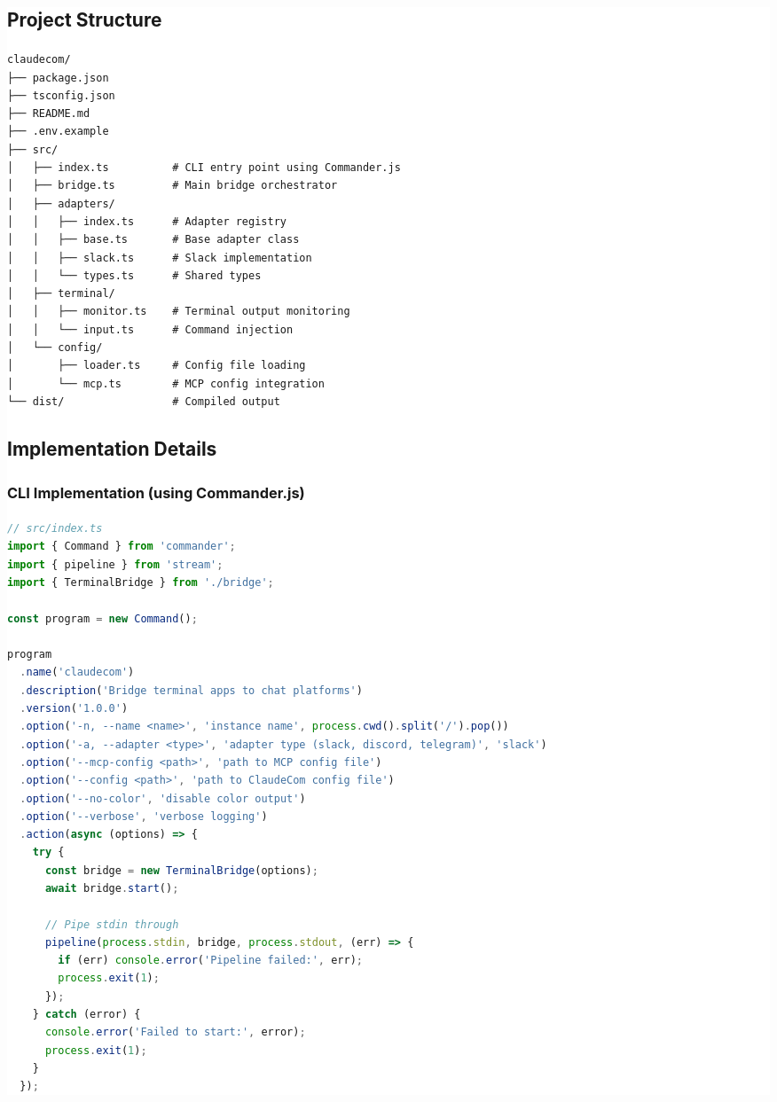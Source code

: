 ## Project Structure

```
claudecom/
├── package.json
├── tsconfig.json
├── README.md
├── .env.example
├── src/
│   ├── index.ts          # CLI entry point using Commander.js
│   ├── bridge.ts         # Main bridge orchestrator
│   ├── adapters/
│   │   ├── index.ts      # Adapter registry
│   │   ├── base.ts       # Base adapter class
│   │   ├── slack.ts      # Slack implementation
│   │   └── types.ts      # Shared types
│   ├── terminal/
│   │   ├── monitor.ts    # Terminal output monitoring
│   │   └── input.ts      # Command injection
│   └── config/
│       ├── loader.ts     # Config file loading
│       └── mcp.ts        # MCP config integration
└── dist/                 # Compiled output
```

## Implementation Details

### CLI Implementation (using Commander.js)

```typescript
// src/index.ts
import { Command } from 'commander';
import { pipeline } from 'stream';
import { TerminalBridge } from './bridge';

const program = new Command();

program
  .name('claudecom')
  .description('Bridge terminal apps to chat platforms')
  .version('1.0.0')
  .option('-n, --name <name>', 'instance name', process.cwd().split('/').pop())
  .option('-a, --adapter <type>', 'adapter type (slack, discord, telegram)', 'slack')
  .option('--mcp-config <path>', 'path to MCP config file')
  .option('--config <path>', 'path to ClaudeCom config file')
  .option('--no-color', 'disable color output')
  .option('--verbose', 'verbose logging')
  .action(async (options) => {
    try {
      const bridge = new TerminalBridge(options);
      await bridge.start();
      
      // Pipe stdin through
      pipeline(process.stdin, bridge, process.stdout, (err) => {
        if (err) console.error('Pipeline failed:', err);
        process.exit(1);
      });
    } catch (error) {
      console.error('Failed to start:', error);
      process.exit(1);
    }
  });

```